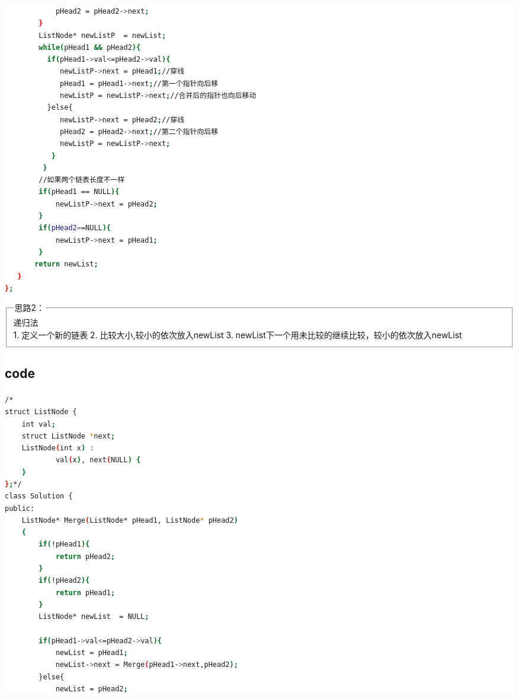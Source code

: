 ``` bash
            pHead2 = pHead2->next;
        }
        ListNode* newListP  = newList;
        while(pHead1 && pHead2){
          if(pHead1->val<=pHead2->val){
             newListP->next = pHead1;//穿线 
             pHead1 = pHead1->next;//第一个指针向后移
             newListP = newListP->next;//合并后的指针也向后移动
          }else{
             newListP->next = pHead2;//穿线
             pHead2 = pHead2->next;//第二个指针向后移
             newListP = newListP->next; 
           }
         }
        //如果两个链表长度不一样
        if(pHead1 == NULL){
            newListP->next = pHead2;
        }
        if(pHead2==NULL){
            newListP->next = pHead1;
        } 
       return newList;
   }
};
```

<form action="" method="">
<fieldset><legend font-weight:600>思路2：</legend>
<div align=“Center”>递归法</div>
1. 定义一个新的链表
2. 比较大小,较小的依次放入newList
3. newList下一个用未比较的继续比较，较小的依次放入newList

</fieldset>
</form>


## code 
```bash
/*
struct ListNode {
	int val;
	struct ListNode *next;
	ListNode(int x) :
			val(x), next(NULL) {
	}
};*/
class Solution {
public:
    ListNode* Merge(ListNode* pHead1, ListNode* pHead2)
    {
        if(!pHead1){
            return pHead2;
        }
        if(!pHead2){
            return pHead1;
        }
        ListNode* newList  = NULL;
        
        if(pHead1->val<=pHead2->val){
            newList = pHead1;
            newList->next = Merge(pHead1->next,pHead2);
        }else{
            newList = pHead2;
```